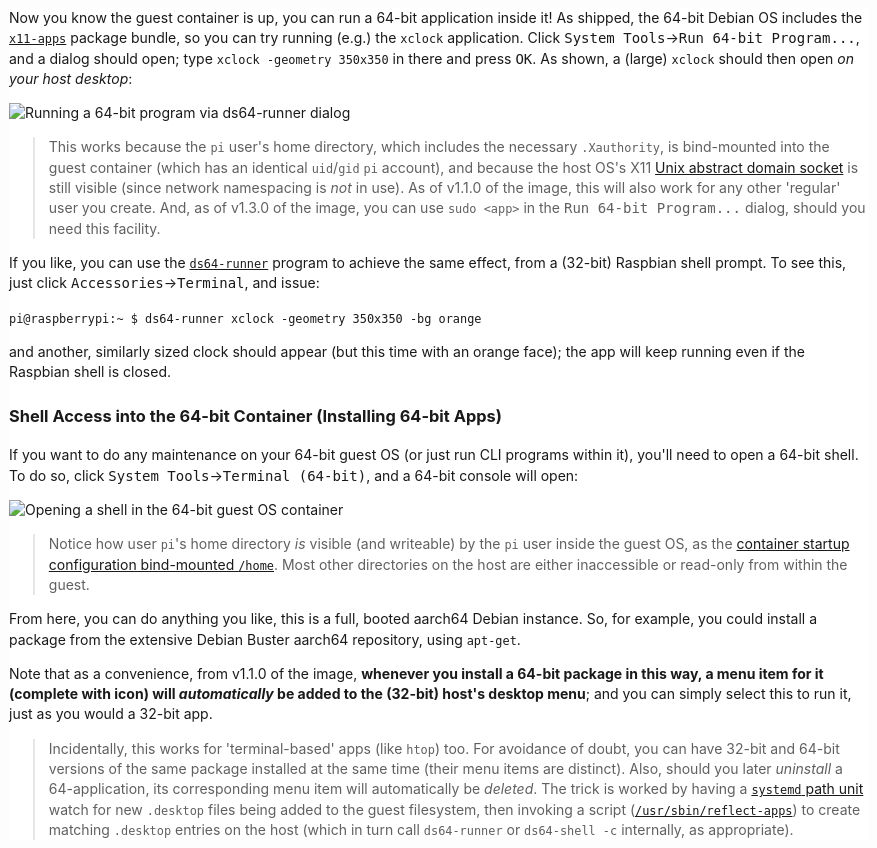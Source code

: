 Now you know the guest container is up, you can run a 64-bit application inside it! As shipped, the 64-bit Debian OS includes the [`x11-apps`](https://packages.debian.org/stretch/x11-apps) package bundle, so you can try running (e.g.) the `xclock` application. Click <kbd>System Tools</kbd>&rarr;<kbd>Run 64-bit Program...</kbd>, and a dialog should open; type `xclock -geometry 350x350` in there and press <kbd>OK</kbd>. As shown, a (large) `xclock` should then open *on your host desktop*:

<img src="https://raw.githubusercontent.com/sakaki-/resources/master/raspberrypi/pi4/raspbian-nspawn-ds64-runner-a.jpg" alt="Running a 64-bit program via ds64-runner dialog" width="960px"/>

> This works because the `pi` user's home directory, which includes the necessary `.Xauthority`, is bind-mounted into the guest container (which has an identical `uid`/`gid` `pi` account), and because the host OS's X11 [Unix abstract domain socket](https://wiki.gentoo.org/wiki/Sakaki's_EFI_Install_Guide/Sandboxing_the_Firefox_Browser_with_Firejail#Graphical_Isolation_via_Xephyr) is still visible (since network namespacing is *not* in use). As of v1.1.0 of the image, this will also work for any other 'regular' user you create. And, as of v1.3.0 of the image, you can use `sudo <app>` in the <kbd>Run 64-bit Program...</kbd> dialog, should you need this facility.

If you like, you can use the [`ds64-runner`](https://github.com/sakaki-/raspbian-nspawn-64/blob/master/host-image/usr/bin/ds64-runner) program to achieve the same effect, from a (32-bit) Raspbian shell prompt. To see this, just click <kbd>Accessories</kbd>&rarr;<kbd>Terminal</kbd>, and issue:

```console
pi@raspberrypi:~ $ ds64-runner xclock -geometry 350x350 -bg orange
```

and another, similarly sized clock should appear (but this time with an orange face); the app will keep running even if the Raspbian shell is closed.

### <a id="running_64bit_shell"></a>Shell Access into the 64-bit Container (Installing 64-bit Apps)

If you want to do any maintenance on your 64-bit guest OS (or just run CLI programs within it), you'll need to open a 64-bit shell. To do so, click <kbd>System Tools</kbd>&rarr;<kbd>Terminal (64-bit)</kbd>, and a 64-bit console will open:

<img src="https://raw.githubusercontent.com/sakaki-/resources/master/raspberrypi/pi4/raspbian-nspawn-ds64-shell-a.jpg" alt="Opening a shell in the 64-bit guest OS container" width="960px"/>

> Notice how user `pi`'s home directory *is* visible (and writeable) by the `pi` user inside the guest OS, as the [container startup configuration bind-mounted `/home`](https://github.com/sakaki-/raspbian-nspawn-64/blob/master/host-image/etc/systemd/nspawn/debian-buster-64.nspawn). Most other directories on the host are either inaccessible or read-only from within the guest.

From here, you can do anything you like, this is a full, booted aarch64 Debian instance. So, for example, you could install a package from the extensive Debian Buster aarch64 repository, using `apt-get`.

<a id="automagic"></a>Note that as a convenience, from v1.1.0 of the image, **whenever you install a 64-bit package in this way, a menu item for it (complete with icon) will *automatically* be added to the (32-bit) host's desktop menu**; and you can simply select this to run it, just as you would a 32-bit app.

> Incidentally, this works for 'terminal-based' apps (like `htop`) too. For avoidance of doubt, you can have 32-bit and 64-bit versions of the same package installed at the same time (their menu items are distinct). Also, should you later *uninstall* a 64-application, its corresponding menu item will automatically be *deleted*. The trick is worked by having a [`systemd` path unit](https://github.com/sakaki-/raspbian-nspawn-64/blob/master/host-image/lib/systemd/system/reflect-apps%40.path) watch for new `.desktop` files being added to the guest filesystem, then invoking a script ([`/usr/sbin/reflect-apps`](https://github.com/sakaki-/raspbian-nspawn-64/blob/master/host-image/usr/sbin/reflect-apps)) to create matching `.desktop` entries on the host (which in turn call `ds64-runner` or `ds64-shell -c` internally, as appropriate).

